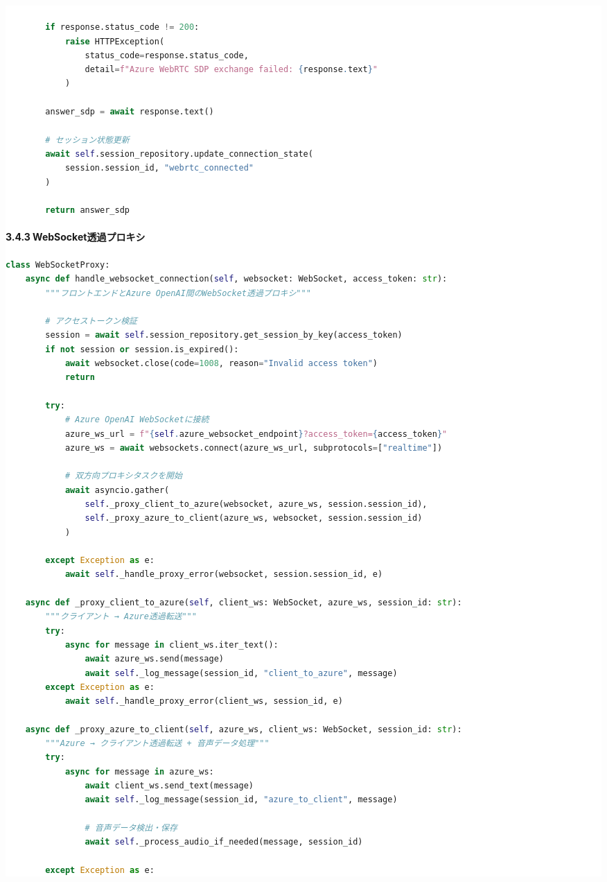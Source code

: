 ```python
        
        if response.status_code != 200:
            raise HTTPException(
                status_code=response.status_code,
                detail=f"Azure WebRTC SDP exchange failed: {response.text}"
            )
        
        answer_sdp = await response.text()
        
        # セッション状態更新
        await self.session_repository.update_connection_state(
            session.session_id, "webrtc_connected"
        )
        
        return answer_sdp
```

#### 3.4.3 WebSocket透過プロキシ
```python
class WebSocketProxy:
    async def handle_websocket_connection(self, websocket: WebSocket, access_token: str):
        """フロントエンドとAzure OpenAI間のWebSocket透過プロキシ"""
        
        # アクセストークン検証
        session = await self.session_repository.get_session_by_key(access_token)
        if not session or session.is_expired():
            await websocket.close(code=1008, reason="Invalid access token")
            return
        
        try:
            # Azure OpenAI WebSocketに接続
            azure_ws_url = f"{self.azure_websocket_endpoint}?access_token={access_token}"
            azure_ws = await websockets.connect(azure_ws_url, subprotocols=["realtime"])
            
            # 双方向プロキシタスクを開始
            await asyncio.gather(
                self._proxy_client_to_azure(websocket, azure_ws, session.session_id),
                self._proxy_azure_to_client(azure_ws, websocket, session.session_id)
            )
            
        except Exception as e:
            await self._handle_proxy_error(websocket, session.session_id, e)
    
    async def _proxy_client_to_azure(self, client_ws: WebSocket, azure_ws, session_id: str):
        """クライアント → Azure透過転送"""
        try:
            async for message in client_ws.iter_text():
                await azure_ws.send(message)
                await self._log_message(session_id, "client_to_azure", message)
        except Exception as e:
            await self._handle_proxy_error(client_ws, session_id, e)
    
    async def _proxy_azure_to_client(self, azure_ws, client_ws: WebSocket, session_id: str):
        """Azure → クライアント透過転送 + 音声データ処理"""
        try:
            async for message in azure_ws:
                await client_ws.send_text(message)
                await self._log_message(session_id, "azure_to_client", message)
                
                # 音声データ検出・保存
                await self._process_audio_if_needed(message, session_id)
                
        except Exception as e:
```